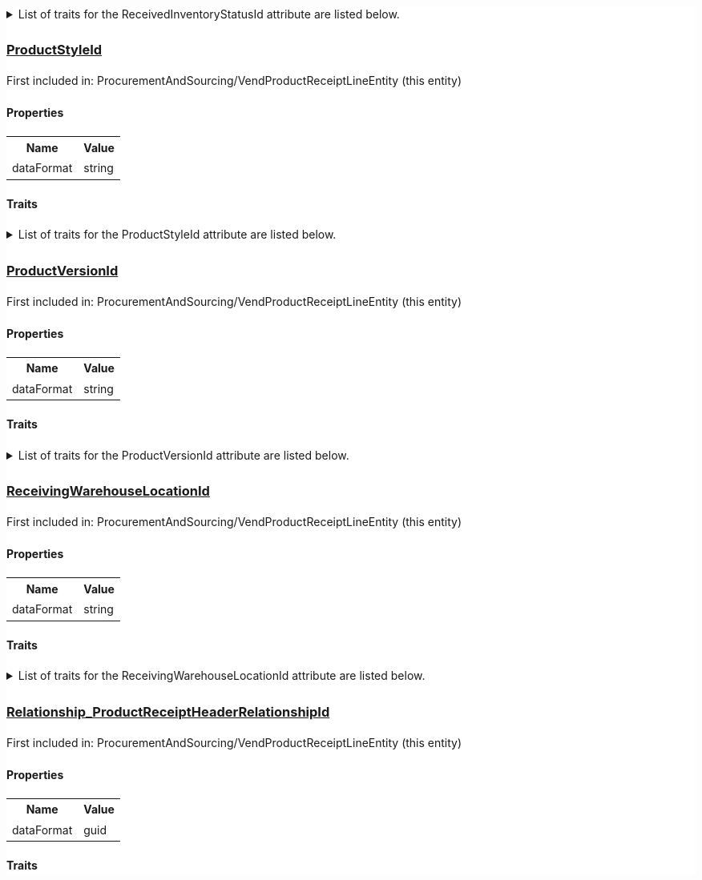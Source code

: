 <details><summary>List of traits for the ReceivedInventoryStatusId attribute are listed below.</summary></details>

### <a href=#ProductStyleId name="ProductStyleId">ProductStyleId</a>

First included in: ProcurementAndSourcing/VendProductReceiptLineEntity (this entity)  

#### Properties

<table><tr><th>Name</th><th>Value</th></tr><tr><td>dataFormat</td><td>string</td></tr></table>

#### Traits

<details><summary>List of traits for the ProductStyleId attribute are listed below.</summary></details>

### <a href=#ProductVersionId name="ProductVersionId">ProductVersionId</a>

First included in: ProcurementAndSourcing/VendProductReceiptLineEntity (this entity)  

#### Properties

<table><tr><th>Name</th><th>Value</th></tr><tr><td>dataFormat</td><td>string</td></tr></table>

#### Traits

<details><summary>List of traits for the ProductVersionId attribute are listed below.</summary></details>

### <a href=#ReceivingWarehouseLocationId name="ReceivingWarehouseLocationId">ReceivingWarehouseLocationId</a>

First included in: ProcurementAndSourcing/VendProductReceiptLineEntity (this entity)  

#### Properties

<table><tr><th>Name</th><th>Value</th></tr><tr><td>dataFormat</td><td>string</td></tr></table>

#### Traits

<details><summary>List of traits for the ReceivingWarehouseLocationId attribute are listed below.</summary></details>

### <a href=#Relationship_ProductReceiptHeaderRelationshipId name="Relationship_ProductReceiptHeaderRelationshipId">Relationship_ProductReceiptHeaderRelationshipId</a>

First included in: ProcurementAndSourcing/VendProductReceiptLineEntity (this entity)  

#### Properties

<table><tr><th>Name</th><th>Value</th></tr><tr><td>dataFormat</td><td>guid</td></tr></table>

#### Traits
